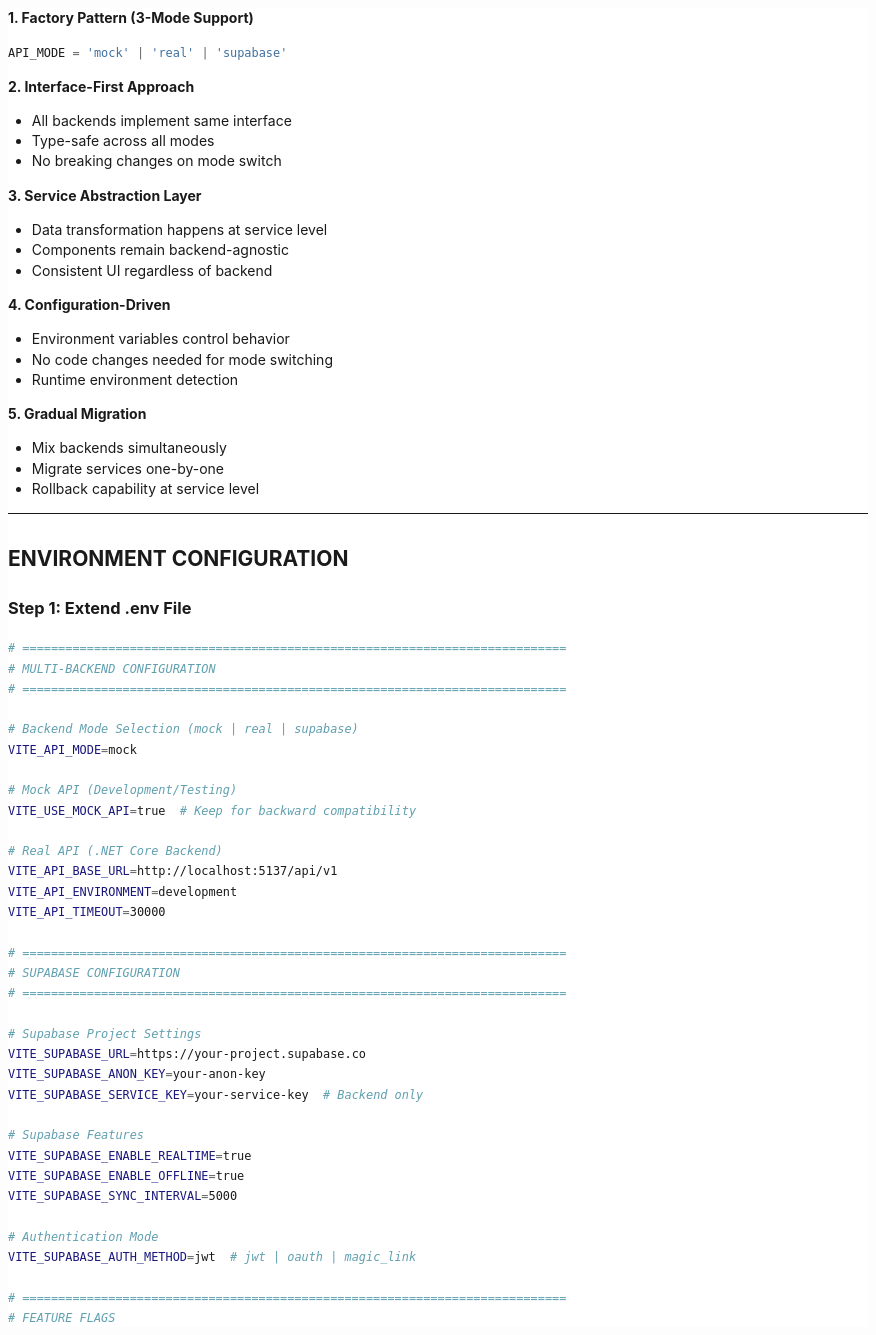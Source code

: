 **1. Factory Pattern (3-Mode Support)**
```typescript
API_MODE = 'mock' | 'real' | 'supabase'
```

**2. Interface-First Approach**
- All backends implement same interface
- Type-safe across all modes
- No breaking changes on mode switch

**3. Service Abstraction Layer**
- Data transformation happens at service level
- Components remain backend-agnostic
- Consistent UI regardless of backend

**4. Configuration-Driven**
- Environment variables control behavior
- No code changes needed for mode switching
- Runtime environment detection

**5. Gradual Migration**
- Mix backends simultaneously
- Migrate services one-by-one
- Rollback capability at service level

---

## ENVIRONMENT CONFIGURATION

### Step 1: Extend .env File

```bash
# ============================================================================
# MULTI-BACKEND CONFIGURATION
# ============================================================================

# Backend Mode Selection (mock | real | supabase)
VITE_API_MODE=mock

# Mock API (Development/Testing)
VITE_USE_MOCK_API=true  # Keep for backward compatibility

# Real API (.NET Core Backend)
VITE_API_BASE_URL=http://localhost:5137/api/v1
VITE_API_ENVIRONMENT=development
VITE_API_TIMEOUT=30000

# ============================================================================
# SUPABASE CONFIGURATION
# ============================================================================

# Supabase Project Settings
VITE_SUPABASE_URL=https://your-project.supabase.co
VITE_SUPABASE_ANON_KEY=your-anon-key
VITE_SUPABASE_SERVICE_KEY=your-service-key  # Backend only

# Supabase Features
VITE_SUPABASE_ENABLE_REALTIME=true
VITE_SUPABASE_ENABLE_OFFLINE=true
VITE_SUPABASE_SYNC_INTERVAL=5000

# Authentication Mode
VITE_SUPABASE_AUTH_METHOD=jwt  # jwt | oauth | magic_link

# ============================================================================
# FEATURE FLAGS
```